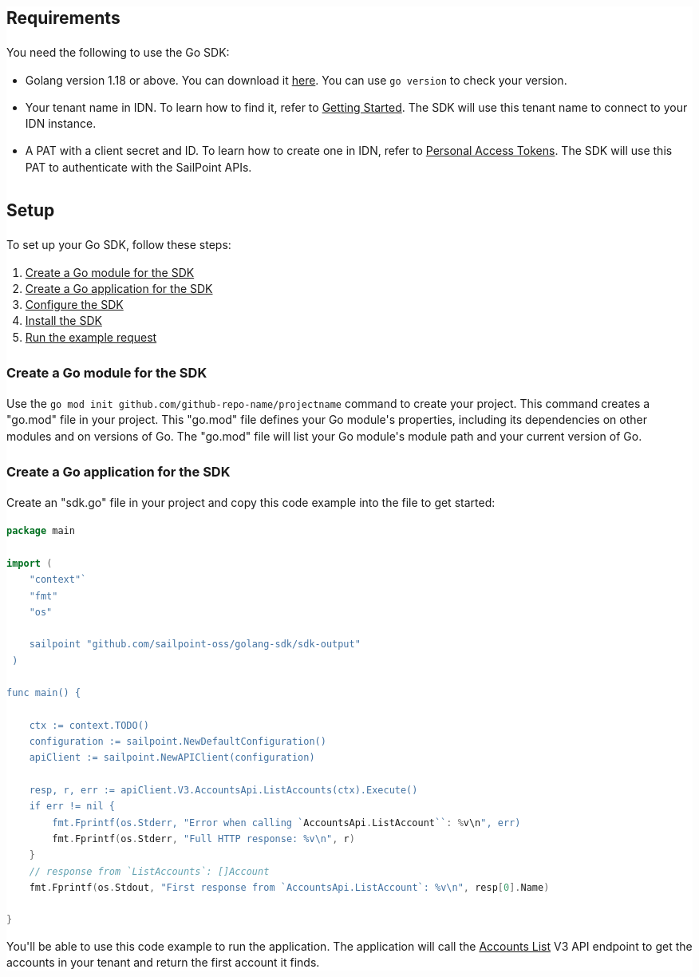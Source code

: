 ## Requirements

You need the following to use the Go SDK:

- Golang version 1.18 or above. You can download it [here](https://go.dev/dl/). You can use `go version` to check your version. 

- Your tenant name in IDN. To learn how to find it, refer to [Getting Started](https://developer.sailpoint.com/idn/api/getting-started#find-your-tenant-name). The SDK will use this tenant name to connect to your IDN instance. 

- A PAT with a client secret and ID. To learn how to create one in IDN, refer to [Personal Access Tokens](https://developer.sailpoint.com/idn/api/authentication#personal-access-tokens). The SDK will use this PAT to authenticate with the SailPoint APIs. 

## Setup

To set up your Go SDK, follow these steps:
1. [Create a Go module for the SDK](#create-a-go-module-for-the-sdk)
2. [Create a Go application for the SDK](#create-a-go-application-for-the-sdk)
3. [Configure the SDK](#configure-the-sdk)
4. [Install the SDK](#install-the-sdk)
5. [Run the example request](#run-the-example-api-request)

### Create a Go module for the SDK
 Use the `go mod init github.com/github-repo-name/projectname` command to create your project. This command creates a "go.mod" file in your project. This "go.mod" file defines your Go module's properties, including its dependencies on other modules and on versions of Go. The "go.mod" file will list your Go module's module path and your current version of Go. 


### Create a Go application for the SDK
Create an "sdk.go" file in your project and copy this code example into the file to get started:

```go
package main

import (
    "context"`
    "fmt"
    "os"

    sailpoint "github.com/sailpoint-oss/golang-sdk/sdk-output"
 )

func main() {

	ctx := context.TODO()
	configuration := sailpoint.NewDefaultConfiguration()
	apiClient := sailpoint.NewAPIClient(configuration)

	resp, r, err := apiClient.V3.AccountsApi.ListAccounts(ctx).Execute()
	if err != nil {
	    fmt.Fprintf(os.Stderr, "Error when calling `AccountsApi.ListAccount``: %v\n", err)
	    fmt.Fprintf(os.Stderr, "Full HTTP response: %v\n", r)
	}
	// response from `ListAccounts`: []Account
	fmt.Fprintf(os.Stdout, "First response from `AccountsApi.ListAccount`: %v\n", resp[0].Name)

}
```
You'll be able to use this code example to run the application. The application will call the [Accounts List](https://developer.sailpoint.com/idn/api/v3/list-accounts) V3 API endpoint to get the accounts in your tenant and return the first account it finds. 
